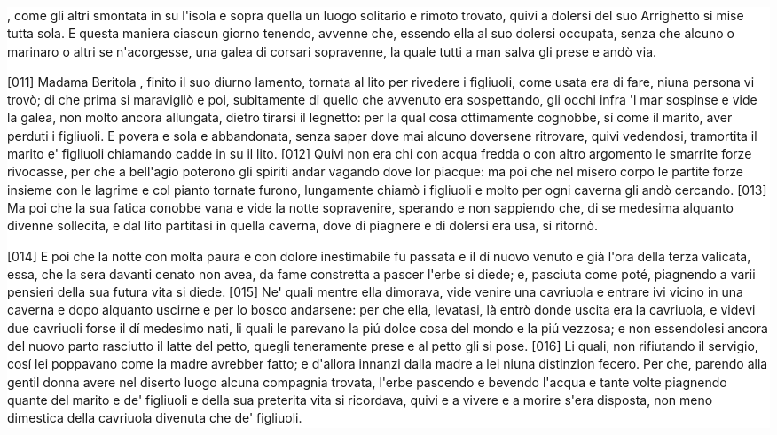   </name>
  , come gli altri smontata in su l'isola e sopra quella un luogo solitario e rimoto trovato, quivi a dolersi del suo
  <name persref="arrighettocapece" type="person">
   Arrighetto
  </name>
  si mise tutta sola. E questa maniera ciascun giorno tenendo, avvenne che, essendo ella al suo dolersi occupata, senza che alcuno o marinaro o altri se n'acorgesse, una galea di corsari sopravenne, la quale tutti a man salva gli prese e and&ograve; via.
 </p>
 <p>
  <a name="p02060011">
   [011]
  </a>
  <name persref="beritolacaracciola" type="person">
   Madama Beritola
  </name>
  , finito il suo diurno lamento, tornata al lito per rivedere i figliuoli, come usata era di fare, niuna persona vi trov&ograve;; di che prima si maravigli&ograve; e poi, subitamente di quello che avvenuto era sospettando, gli occhi infra 'l mar sospinse e vide la galea, non molto ancora allungata, dietro tirarsi il legnetto: per la qual cosa ottimamente cognobbe, s&iacute; come il marito, aver perduti i figliuoli. E povera e sola e abbandonata, senza saper dove mai alcuno doversene ritrovare, quivi vedendosi, tramortita il marito e' figliuoli chiamando cadde in su il lito.
  <a name="p02060012">
   [012]
  </a>
  Quivi non era chi con acqua fredda o con altro argomento le smarrite forze rivocasse, per che a bell'agio poterono gli spiriti andar vagando dove lor piacque: ma poi che nel misero corpo le partite forze insieme con le lagrime e col pianto tornate furono, lungamente chiam&ograve; i figliuoli e molto per ogni caverna gli and&ograve; cercando.
  <a name="p02060013">
   [013]
  </a>
  Ma poi che la sua fatica conobbe vana e vide la notte sopravenire, sperando e non sappiendo che, di se medesima alquanto divenne sollecita, e dal lito partitasi in quella caverna, dove di piagnere e di dolersi era usa, si ritorn&ograve;.
 </p>
 <p>
  <a name="p02060014">
   [014]
  </a>
  E poi che la notte con molta paura e con dolore inestimabile fu passata e il d&iacute; nuovo venuto e gi&agrave; l'ora della terza valicata, essa, che la sera davanti cenato non avea, da fame constretta a pascer l'erbe si diede; e, pasciuta come pot&eacute;, piagnendo a varii pensieri della sua futura vita si diede.
  <a name="p02060015">
   [015]
  </a>
  Ne' quali mentre ella dimorava, vide venire una cavriuola e entrare ivi vicino in una caverna e dopo alquanto uscirne e per lo bosco andarsene: per che ella, levatasi, l&agrave; entr&ograve; donde uscita era la cavriuola, e videvi due cavriuoli forse il d&iacute; medesimo nati, li quali le parevano la pi&uacute; dolce cosa del mondo e la pi&uacute; vezzosa; e non essendolesi ancora del nuovo parto rasciutto il latte del petto, quegli teneramente prese e al petto gli si pose.
  <a name="p02060016">
   [016]
  </a>
  Li quali, non rifiutando il servigio, cos&iacute; lei poppavano come la madre avrebber fatto; e d'allora innanzi dalla madre a lei niuna distinzion fecero. Per che, parendo alla gentil donna avere nel diserto luogo alcuna compagnia trovata, l'erbe pascendo e bevendo l'acqua e tante volte piagnendo quante del marito e de' figliuoli e della sua preterita vita si ricordava, quivi e a vivere e a morire s'era disposta, non meno dimestica della cavriuola divenuta che de' figliuoli.
 </p>
 <p>
  <a name="p02060017">